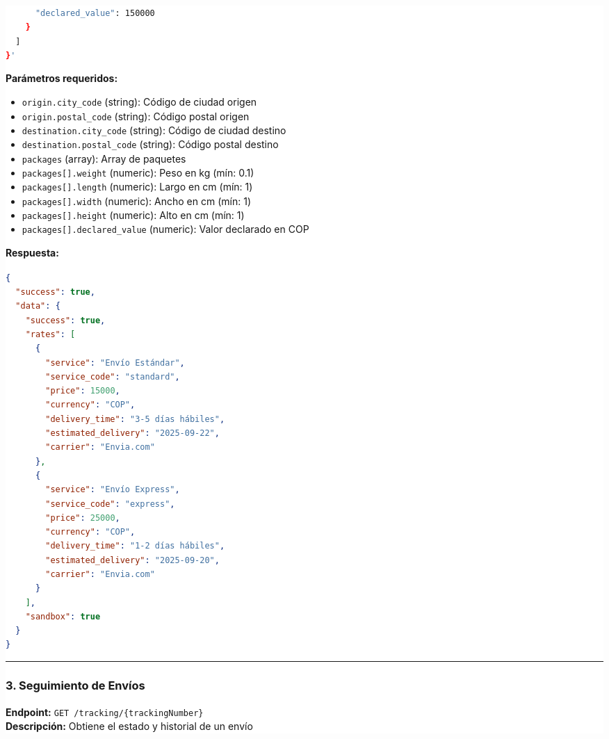 ```bash
      "declared_value": 150000
    }
  ]
}'
```

**Parámetros requeridos:**
- `origin.city_code` (string): Código de ciudad origen
- `origin.postal_code` (string): Código postal origen
- `destination.city_code` (string): Código de ciudad destino
- `destination.postal_code` (string): Código postal destino
- `packages` (array): Array de paquetes
- `packages[].weight` (numeric): Peso en kg (mín: 0.1)
- `packages[].length` (numeric): Largo en cm (mín: 1)
- `packages[].width` (numeric): Ancho en cm (mín: 1)
- `packages[].height` (numeric): Alto en cm (mín: 1)
- `packages[].declared_value` (numeric): Valor declarado en COP

**Respuesta:**
```json
{
  "success": true,
  "data": {
    "success": true,
    "rates": [
      {
        "service": "Envío Estándar",
        "service_code": "standard",
        "price": 15000,
        "currency": "COP",
        "delivery_time": "3-5 días hábiles",
        "estimated_delivery": "2025-09-22",
        "carrier": "Envia.com"
      },
      {
        "service": "Envío Express",
        "service_code": "express",
        "price": 25000,
        "currency": "COP", 
        "delivery_time": "1-2 días hábiles",
        "estimated_delivery": "2025-09-20",
        "carrier": "Envia.com"
      }
    ],
    "sandbox": true
  }
}
```

---

### 3. **Seguimiento de Envíos**
**Endpoint:** `GET /tracking/{trackingNumber}`  
**Descripción:** Obtiene el estado y historial de un envío
